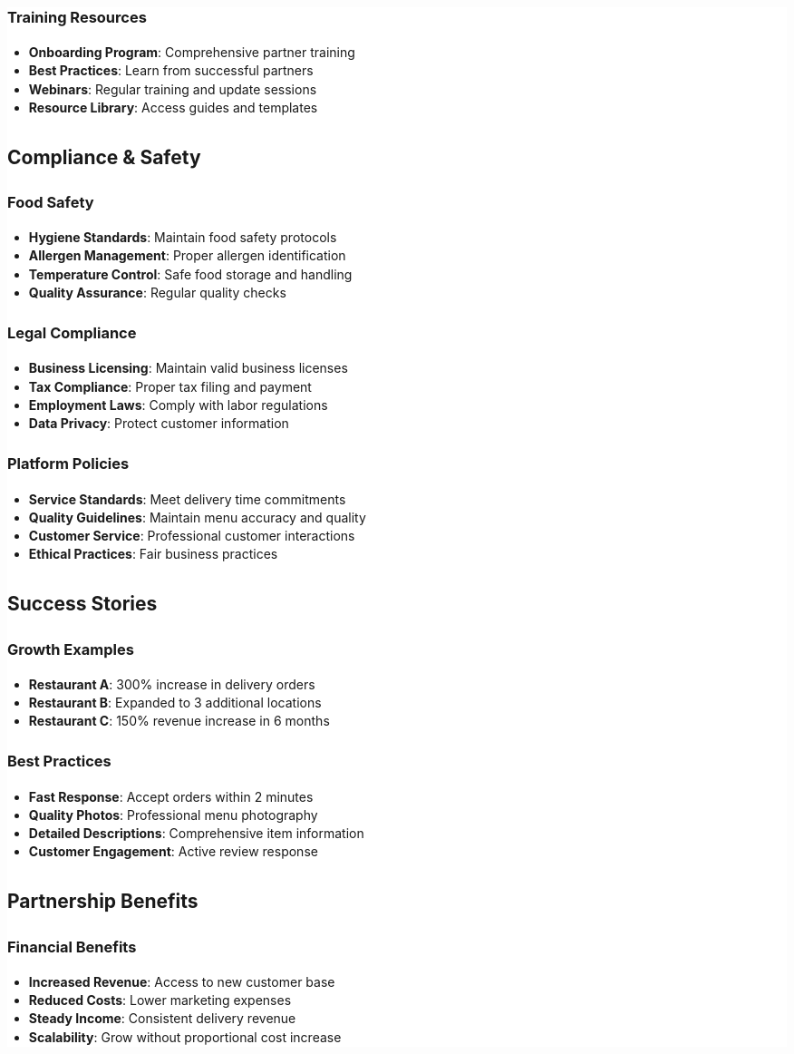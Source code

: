 ### Training Resources
- **Onboarding Program**: Comprehensive partner training
- **Best Practices**: Learn from successful partners
- **Webinars**: Regular training and update sessions
- **Resource Library**: Access guides and templates

## Compliance & Safety

### Food Safety
- **Hygiene Standards**: Maintain food safety protocols
- **Allergen Management**: Proper allergen identification
- **Temperature Control**: Safe food storage and handling
- **Quality Assurance**: Regular quality checks

### Legal Compliance
- **Business Licensing**: Maintain valid business licenses
- **Tax Compliance**: Proper tax filing and payment
- **Employment Laws**: Comply with labor regulations
- **Data Privacy**: Protect customer information

### Platform Policies
- **Service Standards**: Meet delivery time commitments
- **Quality Guidelines**: Maintain menu accuracy and quality
- **Customer Service**: Professional customer interactions
- **Ethical Practices**: Fair business practices

## Success Stories

### Growth Examples
- **Restaurant A**: 300% increase in delivery orders
- **Restaurant B**: Expanded to 3 additional locations
- **Restaurant C**: 150% revenue increase in 6 months

### Best Practices
- **Fast Response**: Accept orders within 2 minutes
- **Quality Photos**: Professional menu photography
- **Detailed Descriptions**: Comprehensive item information
- **Customer Engagement**: Active review response

## Partnership Benefits

### Financial Benefits
- **Increased Revenue**: Access to new customer base
- **Reduced Costs**: Lower marketing expenses
- **Steady Income**: Consistent delivery revenue
- **Scalability**: Grow without proportional cost increase
